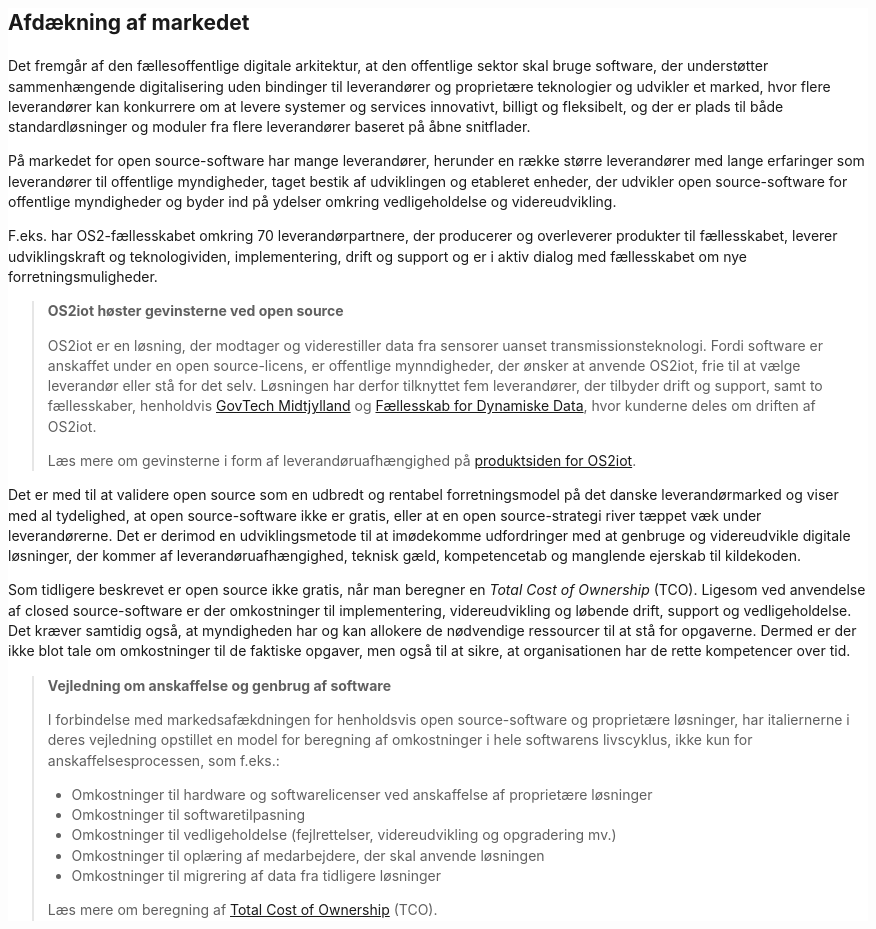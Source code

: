 ## Afdækning af markedet

Det fremgår af den fællesoffentlige digitale arkitektur, at den offentlige sektor skal bruge software, der understøtter sammenhængende digitalisering uden bindinger til leverandører og proprietære teknologier og udvikler et marked, hvor flere leverandører kan konkurrere om at levere systemer og services innovativt, billigt og fleksibelt, og der er plads til både standardløsninger og moduler fra flere leverandører baseret på åbne snitflader.

På markedet for open source-software har mange leverandører, herunder en række større leverandører med lange erfaringer som leverandører til offentlige myndigheder, taget bestik af udviklingen og etableret enheder, der udvikler open source-software for offentlige myndigheder og byder ind på ydelser omkring vedligeholdelse og videreudvikling.

F.eks. har OS2-fællesskabet omkring 70 leverandørpartnere, der producerer og overleverer produkter til fællesskabet, leverer udviklingskraft og teknologividen, implementering, drift og support og er i aktiv dialog med fællesskabet om nye forretningsmuligheder.

> **OS2iot høster gevinsterne ved open source**
> 
> OS2iot er en løsning, der modtager og viderestiller data fra sensorer uanset transmissionsteknologi. Fordi software er anskaffet under en open source-licens, er offentlige mynndigheder, der ønsker at anvende OS2iot, frie til at vælge leverandør eller stå for det selv. Løsningen har derfor tilknyttet fem leverandører, der tilbyder drift og support, samt to fællesskaber, henholdvis [GovTech Midtjylland](https://govtechmidtjylland.dk/) og [Fællesskab for Dynamiske Data](https://www.gate21.dk/faelleskab-for-dynamiske-data/), hvor kunderne deles om driften af OS2iot.
> 
> Læs mere om gevinsterne i form af leverandøruafhængighed på [produktsiden for OS2iot](https://os2.eu/produkt/os2iot).

Det er med til at validere open source som en udbredt og rentabel forretningsmodel på det danske leverandørmarked og viser med al tydelighed, at open source-software ikke er gratis, eller at en open source-strategi river tæppet væk under leverandørerne. Det er derimod en udviklingsmetode til at imødekomme udfordringer med at genbruge og videreudvikle digitale løsninger, der kommer af leverandøruafhængighed, teknisk gæld, kompetencetab og manglende ejerskab til kildekoden.

Som tidligere beskrevet er open source ikke gratis, når man beregner en *Total Cost of Ownership* (TCO). Ligesom ved anvendelse af closed source-software er der omkostninger til implementering, videreudvikling og løbende drift, support og vedligeholdelse. Det kræver samtidig også, at myndigheden har og kan allokere de nødvendige ressourcer til at stå for opgaverne. Dermed er der ikke blot tale om omkostninger til de faktiske opgaver, men også til at sikre, at organisationen har de rette kompetencer over tid.

> **Vejledning om anskaffelse og genbrug af software**
> 
> I forbindelse med markedsafækdningen for henholdsvis open source-software og proprietære løsninger, har italiernerne i deres vejledning opstillet en model for beregning af omkostninger i hele softwarens livscyklus, ikke kun for anskaffelsesprocessen, som f.eks.:
> 
>  * Omkostninger til hardware og softwarelicenser ved anskaffelse af proprietære løsninger
>  * Omkostninger til softwaretilpasning
>  * Omkostninger til vedligeholdelse (fejlrettelser, videreudvikling og opgradering mv.)
>  * Omkostninger til oplæring af medarbejdere, der skal anvende løsningen
>  * Omkostninger til migrering af data fra tidligere løsninger
>  
> Læs mere om beregning af [Total Cost of Ownership](https://docs.italia.it/italia/developers-italia/gl-acquisition-and-reuse-software-for-pa-docs/en/stabile/software-acquisition/total-cost-of-ownership.html) (TCO).

